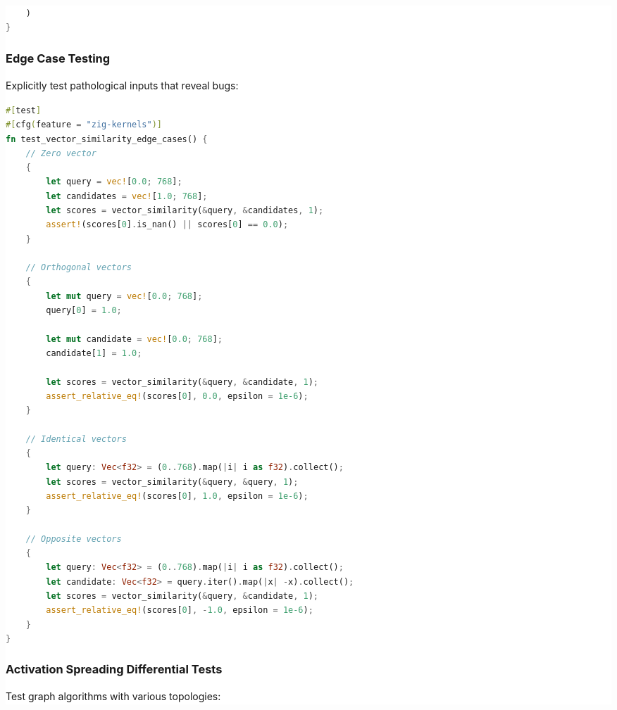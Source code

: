 ```rust
    )
}
```

### Edge Case Testing

Explicitly test pathological inputs that reveal bugs:

```rust
#[test]
#[cfg(feature = "zig-kernels")]
fn test_vector_similarity_edge_cases() {
    // Zero vector
    {
        let query = vec![0.0; 768];
        let candidates = vec![1.0; 768];
        let scores = vector_similarity(&query, &candidates, 1);
        assert!(scores[0].is_nan() || scores[0] == 0.0);
    }

    // Orthogonal vectors
    {
        let mut query = vec![0.0; 768];
        query[0] = 1.0;

        let mut candidate = vec![0.0; 768];
        candidate[1] = 1.0;

        let scores = vector_similarity(&query, &candidate, 1);
        assert_relative_eq!(scores[0], 0.0, epsilon = 1e-6);
    }

    // Identical vectors
    {
        let query: Vec<f32> = (0..768).map(|i| i as f32).collect();
        let scores = vector_similarity(&query, &query, 1);
        assert_relative_eq!(scores[0], 1.0, epsilon = 1e-6);
    }

    // Opposite vectors
    {
        let query: Vec<f32> = (0..768).map(|i| i as f32).collect();
        let candidate: Vec<f32> = query.iter().map(|x| -x).collect();
        let scores = vector_similarity(&query, &candidate, 1);
        assert_relative_eq!(scores[0], -1.0, epsilon = 1e-6);
    }
}
```

### Activation Spreading Differential Tests

Test graph algorithms with various topologies:
